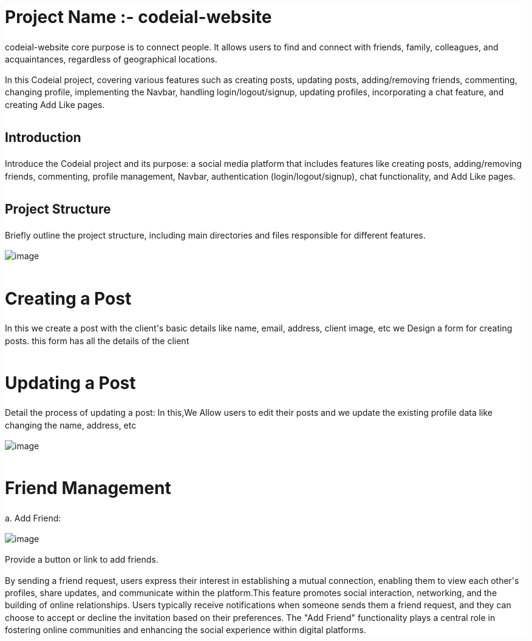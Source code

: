 # Project Name :- codeial-website

codeial-website core purpose is to connect people. It allows users to find and connect with friends, family, colleagues, and acquaintances, regardless of geographical locations.

In this Codeial project, covering various features such as creating posts, updating posts, adding/removing friends, commenting, changing profile, implementing the Navbar, handling login/logout/signup, updating profiles, incorporating a chat feature, and creating Add Like pages.

## Introduction

Introduce the Codeial project and its purpose: a social media platform that includes features like creating posts, adding/removing friends, commenting, profile management, Navbar, authentication (login/logout/signup), chat functionality, and Add Like pages.

## Project Structure

Briefly outline the project structure, including main directories and files responsible for different features.

<img width="500" height="500" alt="image" src="https://i.postimg.cc/05n5h54y/codeial-all.png" />

# Creating a Post

In this we create a post with the client's basic details like name, email, address, client image, etc
we Design a form for creating posts. this form has all the details of the client

# Updating a Post

Detail the process of updating a post:
In this,We Allow users to edit their posts and we update the existing profile data like changing the name, address, etc

<img width="500" height="500" alt="image" src="https://i.postimg.cc/9fRWrRPX/update-profile.png" />

# Friend Management

a. Add Friend:

<img width="500" height="500" alt="image" src="https://i.postimg.cc/3NPjQDZy/addFrd.png" />

Provide a button or link to add friends.

By sending a friend request, users express their interest in establishing a mutual connection, enabling them to view each other's profiles, share updates, and communicate within the platform.This feature promotes social interaction, networking, and the building of online relationships. Users typically receive notifications when someone sends them a friend request, and they can choose to accept or decline the invitation based on their preferences. The "Add Friend" functionality plays a central role in fostering online communities and enhancing the social experience within digital platforms.
